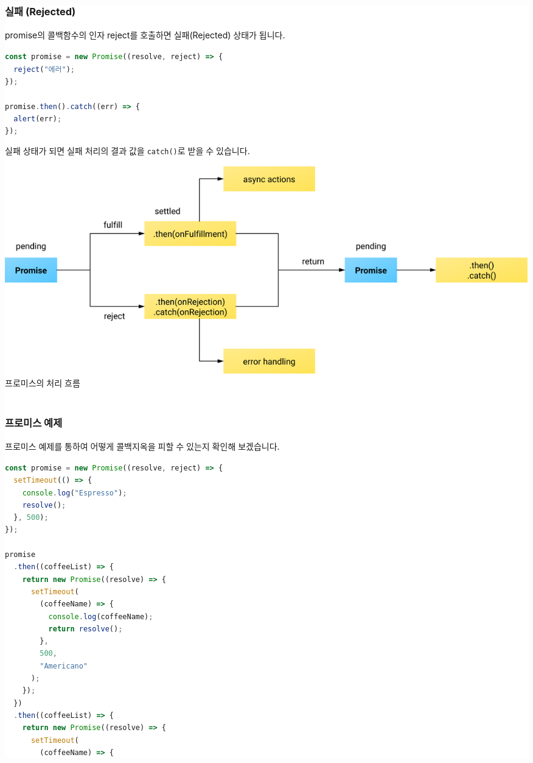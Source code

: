 ### 실패 (Rejected)

promise의 콜백함수의 인자 reject를 호출하면 실패(Rejected) 상태가 됩니다.

```javascript
const promise = new Promise((resolve, reject) => {
  reject("에러");
});

promise.then().catch((err) => {
  alert(err);
});
```

실패 상태가 되면 실패 처리의 결과 값을 `catch()`로 받을 수 있습니다.

<center><img src="./images/promise.svg" width="100%" alt="promise"/></center>
프로미스의 처리 흐름  <br/><br/>

### 프로미스 예제

프로미스 예제를 통하여 어떻게 콜백지옥을 피할 수 있는지 확인해 보겠습니다.

```javascript
const promise = new Promise((resolve, reject) => {
  setTimeout(() => {
    console.log("Espresso");
    resolve();
  }, 500);
});

promise
  .then((coffeeList) => {
    return new Promise((resolve) => {
      setTimeout(
        (coffeeName) => {
          console.log(coffeeName);
          return resolve();
        },
        500,
        "Americano"
      );
    });
  })
  .then((coffeeList) => {
    return new Promise((resolve) => {
      setTimeout(
        (coffeeName) => {
```